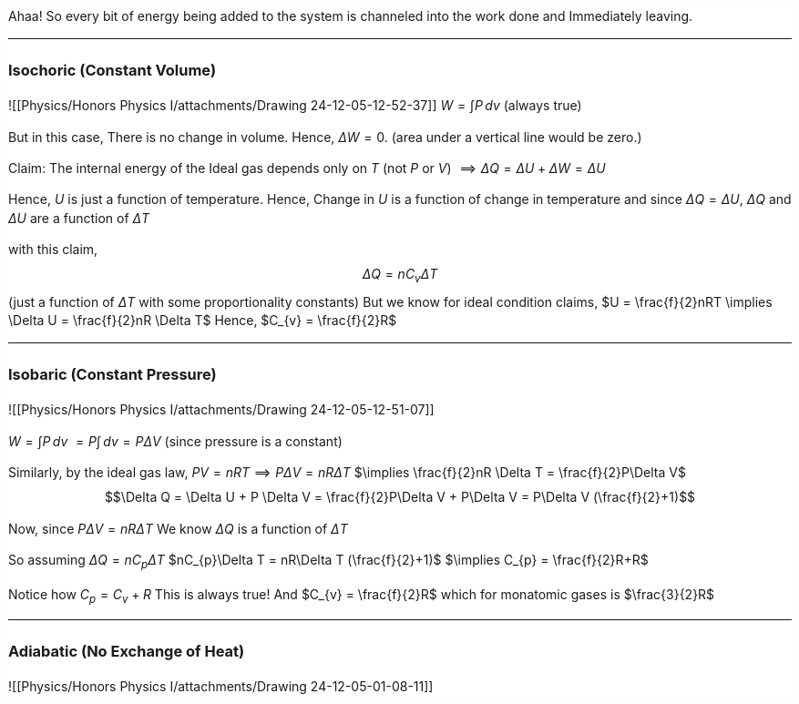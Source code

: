 Ahaa! So every bit of energy being added to the system is channeled into the work done and Immediately leaving.

---
### Isochoric (Constant Volume)
![[Physics/Honors Physics I/attachments/Drawing 24-12-05-12-52-37]]
$W = \int P \,dv$
(always true)

But in this case, There is no change in volume. Hence, $\Delta W = 0$. (area under a vertical line would be zero.)

Claim: The internal energy of the Ideal gas depends only on $T$ (not $P$ or $V$)
$\implies \Delta Q = \Delta U + \Delta W = \Delta U$

Hence, $U$ is just a function of temperature.
Hence, Change in $U$ is a function of change in temperature and since $\Delta Q = \Delta U$, 
$\Delta Q$ and $\Delta U$ are a function of $\Delta T$

with this claim, $$\Delta Q = n C_{v} \Delta T$$ (just a function of $\Delta T$ with some proportionality constants)
But we know for ideal condition claims, $U = \frac{f}{2}nRT \implies \Delta U = \frac{f}{2}nR \Delta T$
Hence, $C_{v} = \frac{f}{2}R$

---
### Isobaric (Constant Pressure)
![[Physics/Honors Physics I/attachments/Drawing 24-12-05-12-51-07]]

$W = \int P \, dv$
$= P \int \,dv = P\Delta V$
(since pressure is a constant)

Similarly, by the ideal gas law, $PV=nRT \implies P\Delta V = nR\Delta T$
$\implies \frac{f}{2}nR \Delta T = \frac{f}{2}P\Delta V$
$$\Delta Q = \Delta U + P \Delta V = \frac{f}{2}P\Delta V + P\Delta V = P\Delta V (\frac{f}{2}+1)$$

Now, since $P\Delta V = nR\Delta T$
We know $\Delta Q$ is a function of $\Delta T$

So assuming $\Delta Q = n C_{p}\Delta T$
$nC_{p}\Delta T = nR\Delta T (\frac{f}{2}+1)$
$\implies C_{p} = \frac{f}{2}R+R$

Notice how $C_{p} = C_{v}+R$
This is always true!
And $C_{v} = \frac{f}{2}R$ which for monatomic gases is $\frac{3}{2}R$

---
### Adiabatic (No Exchange of Heat)
![[Physics/Honors Physics I/attachments/Drawing 24-12-05-01-08-11]]
